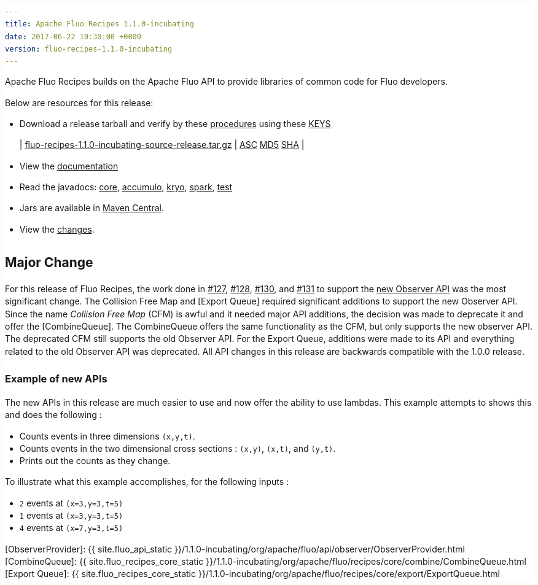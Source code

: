 ```yaml
---
title: Apache Fluo Recipes 1.1.0-incubating
date: 2017-06-22 10:30:00 +0000
version: fluo-recipes-1.1.0-incubating
---
```


Apache Fluo Recipes builds on the Apache Fluo API to provide libraries of common code for Fluo developers.

Below are resources for this release:

 * Download a release tarball and verify by these [procedures] using these [KEYS]

   | [fluo-recipes-1.1.0-incubating-source-release.tar.gz][src-release] | [ASC][src-asc] [MD5][md5] [SHA][sha] |

* View the [documentation][docs]
* Read the javadocs: <a href="{{ site.api_base }}/fluo-recipes-core/1.1.0-incubating/" target="_blank">core</a>, <a href="{{ site.api_base }}/fluo-recipes-accumulo/1.1.0-incubating/" target="_blank">accumulo</a>, <a href="{{ site.api_base }}/fluo-recipes-kryo/1.1.0-incubating/" target="_blank">kryo</a>, <a href="{{ site.api_base }}/fluo-recipes-spark/1.1.0-incubating/" target="_blank">spark</a>, <a href="{{ site.api_base }}/fluo-recipes-test/1.1.0-incubating/" target="_blank">test</a>
* Jars are available in [Maven Central][central].
* View the [changes].

## Major Change

For this release of Fluo Recipes, the work done in [#127], [#128], [#130], and
 [#131] to support the [new Observer API][obsAPI] was
the most significant change.  The Collision Free Map and [Export Queue] required
significant additions to support the new Observer API.  Since the name
*Collision Free Map* (CFM) is awful and it needed major API additions, the
decision was made to deprecate it and offer the [CombineQueue].  The
CombineQueue offers the  same functionality as the CFM, but only supports the
new observer API. The deprecated CFM still supports the old Observer API.  For
the Export Queue, additions were made to its API and everything related to the
old Observer API was deprecated.  All API changes in this release are backwards
compatible with the 1.0.0 release.

### Example of new APIs

The new APIs in this release are much easier to use and now offer the ability
to use lambdas.  This example attempts to shows this and does the following :
 
 * Counts events in three dimensions `(x,y,t)`.
 * Counts events in the two dimensional cross sections : `(x,y)`, `(x,t)`, and `(y,t)`.   
 * Prints out the counts as they change.

To illustrate what this example accomplishes, for the following inputs :

 * `2` events at `(x=3,y=3,t=5)`
 * `1` events at `(x=3,y=3,t=5)`
 * `4` events at `(x=7,y=3,t=5)`


[#127]: https://github.com/apache/incubator-fluo-recipes/issues/127
[#128]: https://github.com/apache/incubator-fluo-recipes/pull/128
[#130]: https://github.com/apache/incubator-fluo-recipes/pull/130
[#131]: https://github.com/apache/incubator-fluo-recipes/pull/131
[procedures]: https://www.apache.org/info/verification
[KEYS]: https://www.apache.org/dist/incubator/fluo/KEYS
[src-release]: https://www.apache.org/dyn/closer.lua/incubator/fluo/fluo-recipes/1.1.0-incubating/fluo-recipes-1.1.0-incubating-source-release.tar.gz
[src-asc]: https://www.apache.org/dist/incubator/fluo/fluo-recipes/1.1.0-incubating/fluo-recipes-1.1.0-incubating-source-release.tar.gz.asc
[md5]: https://www.apache.org/dist/incubator/fluo/fluo-recipes/1.1.0-incubating/fluo-recipes-1.1.0-incubating-source-release.tar.gz.md5
[sha]: https://www.apache.org/dist/incubator/fluo/fluo-recipes/1.1.0-incubating/fluo-recipes-1.1.0-incubating-source-release.tar.gz.sha
[docs]: /docs/fluo-recipes/1.1.0-incubating
[central]: http://search.maven.org/#search|ga|1|fluo-recipes
[changes]: https://github.com/apache/incubator-fluo-recipes/milestone/1?closed=1
[obsAPI]: /release/fluo-1.1.0-incubating/#new-api-for-configuring-observers
[ObserverProvider]: {{ site.fluo_api_static }}/1.1.0-incubating/org/apache/fluo/api/observer/ObserverProvider.html
[CombineQueue]: {{ site.fluo_recipes_core_static }}/1.1.0-incubating/org/apache/fluo/recipes/core/combine/CombineQueue.html
[Export Queue]: {{ site.fluo_recipes_core_static }}/1.1.0-incubating/org/apache/fluo/recipes/core/export/ExportQueue.html